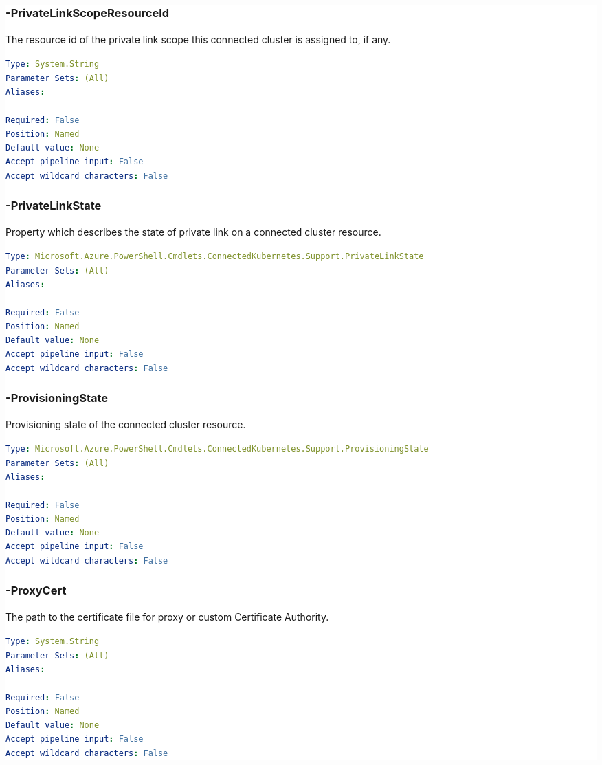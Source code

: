 ### -PrivateLinkScopeResourceId
The resource id of the private link scope this connected cluster is assigned to, if any.

```yaml
Type: System.String
Parameter Sets: (All)
Aliases:

Required: False
Position: Named
Default value: None
Accept pipeline input: False
Accept wildcard characters: False
```

### -PrivateLinkState
Property which describes the state of private link on a connected cluster resource.

```yaml
Type: Microsoft.Azure.PowerShell.Cmdlets.ConnectedKubernetes.Support.PrivateLinkState
Parameter Sets: (All)
Aliases:

Required: False
Position: Named
Default value: None
Accept pipeline input: False
Accept wildcard characters: False
```

### -ProvisioningState
Provisioning state of the connected cluster resource.

```yaml
Type: Microsoft.Azure.PowerShell.Cmdlets.ConnectedKubernetes.Support.ProvisioningState
Parameter Sets: (All)
Aliases:

Required: False
Position: Named
Default value: None
Accept pipeline input: False
Accept wildcard characters: False
```

### -ProxyCert
The path to the certificate file for proxy or custom Certificate Authority.

```yaml
Type: System.String
Parameter Sets: (All)
Aliases:

Required: False
Position: Named
Default value: None
Accept pipeline input: False
Accept wildcard characters: False
```

